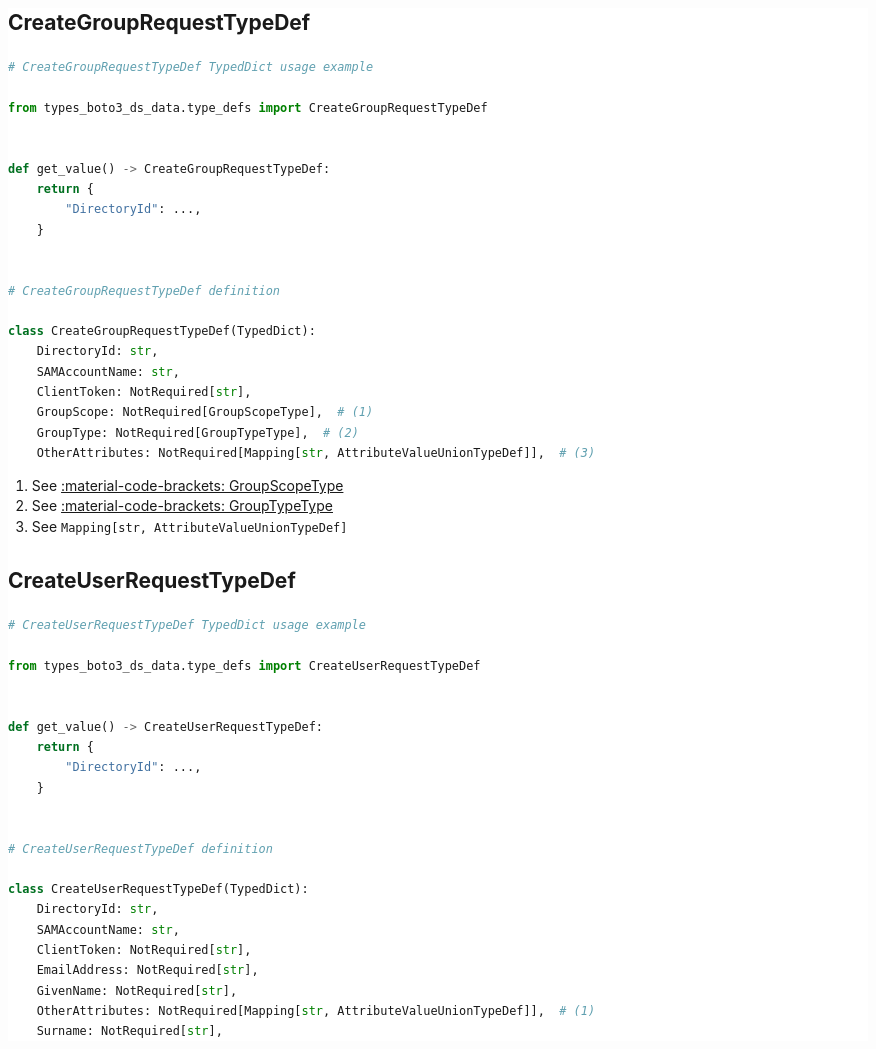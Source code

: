 ## CreateGroupRequestTypeDef

```python
# CreateGroupRequestTypeDef TypedDict usage example

from types_boto3_ds_data.type_defs import CreateGroupRequestTypeDef


def get_value() -> CreateGroupRequestTypeDef:
    return {
        "DirectoryId": ...,
    }


# CreateGroupRequestTypeDef definition

class CreateGroupRequestTypeDef(TypedDict):
    DirectoryId: str,
    SAMAccountName: str,
    ClientToken: NotRequired[str],
    GroupScope: NotRequired[GroupScopeType],  # (1)
    GroupType: NotRequired[GroupTypeType],  # (2)
    OtherAttributes: NotRequired[Mapping[str, AttributeValueUnionTypeDef]],  # (3)
```

1. See [:material-code-brackets: GroupScopeType](./literals.md#groupscopetype)
2. See [:material-code-brackets: GroupTypeType](./literals.md#grouptypetype)
3. See `Mapping[str, AttributeValueUnionTypeDef]`

## CreateUserRequestTypeDef

```python
# CreateUserRequestTypeDef TypedDict usage example

from types_boto3_ds_data.type_defs import CreateUserRequestTypeDef


def get_value() -> CreateUserRequestTypeDef:
    return {
        "DirectoryId": ...,
    }


# CreateUserRequestTypeDef definition

class CreateUserRequestTypeDef(TypedDict):
    DirectoryId: str,
    SAMAccountName: str,
    ClientToken: NotRequired[str],
    EmailAddress: NotRequired[str],
    GivenName: NotRequired[str],
    OtherAttributes: NotRequired[Mapping[str, AttributeValueUnionTypeDef]],  # (1)
    Surname: NotRequired[str],
```
